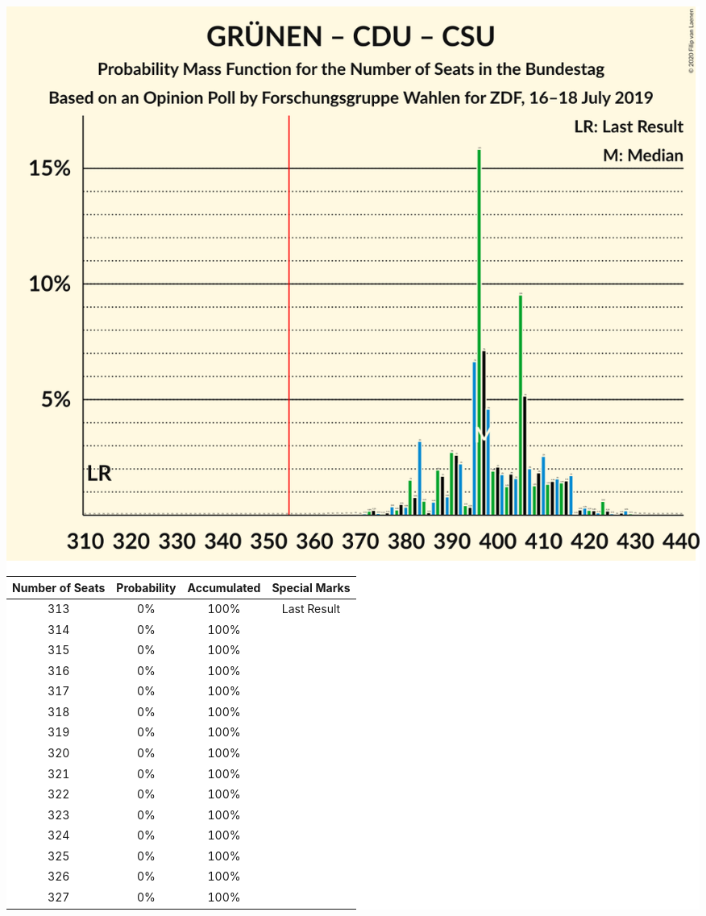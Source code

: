 ![Graph with seats probability mass function not yet produced](2019-07-18-ForschungsgruppeWahlen-coalitions-seats-pmf-grünen–cdu–csu.png "Seats Probability Mass Function")

| Number of Seats | Probability | Accumulated | Special Marks |
|:---------------:|:-----------:|:-----------:|:-------------:|
| 313 | 0% | 100% | Last Result |
| 314 | 0% | 100% |  |
| 315 | 0% | 100% |  |
| 316 | 0% | 100% |  |
| 317 | 0% | 100% |  |
| 318 | 0% | 100% |  |
| 319 | 0% | 100% |  |
| 320 | 0% | 100% |  |
| 321 | 0% | 100% |  |
| 322 | 0% | 100% |  |
| 323 | 0% | 100% |  |
| 324 | 0% | 100% |  |
| 325 | 0% | 100% |  |
| 326 | 0% | 100% |  |
| 327 | 0% | 100% |  |